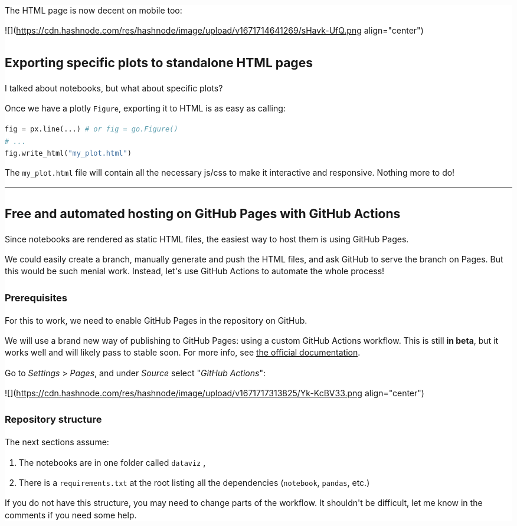 The HTML page is now decent on mobile too:

![](https://cdn.hashnode.com/res/hashnode/image/upload/v1671714641269/sHavk-UfQ.png align="center")

## Exporting specific plots to standalone HTML pages

I talked about notebooks, but what about specific plots?

Once we have a plotly `Figure`, exporting it to HTML is as easy as calling:

```python
fig = px.line(...) # or fig = go.Figure()
# ...
fig.write_html("my_plot.html")
```

The `my_plot.html` file will contain all the necessary js/css to make it interactive and responsive. Nothing more to do!

---

## Free and automated hosting on GitHub Pages with GitHub Actions

Since notebooks are rendered as static HTML files, the easiest way to host them is using GitHub Pages.

We could easily create a branch, manually generate and push the HTML files, and ask GitHub to serve the branch on Pages. But this would be such menial work. Instead, let's use GitHub Actions to automate the whole process!

### Prerequisites

For this to work, we need to enable GitHub Pages in the repository on GitHub.

We will use a brand new way of publishing to GitHub Pages: using a custom GitHub Actions workflow. This is still **in beta**, but it works well and will likely pass to stable soon. For more info, see [the official documentation](https://docs.github.com/en/pages/getting-started-with-github-pages/configuring-a-publishing-source-for-your-github-pages-site#creating-a-custom-github-actions-workflow-to-publish-your-site).

Go to *Settings* &gt; *Pages*, and under *Source* select "*GitHub Actions*":

![](https://cdn.hashnode.com/res/hashnode/image/upload/v1671717313825/Yk-KcBV33.png align="center")

### Repository structure

The next sections assume:

1. The notebooks are in one folder called `dataviz` ,
    
2. There is a `requirements.txt` at the root listing all the dependencies (`notebook`, `pandas`, etc.)
    

If you do not have this structure, you may need to change parts of the workflow. It shouldn't be difficult, let me know in the comments if you need some help.
